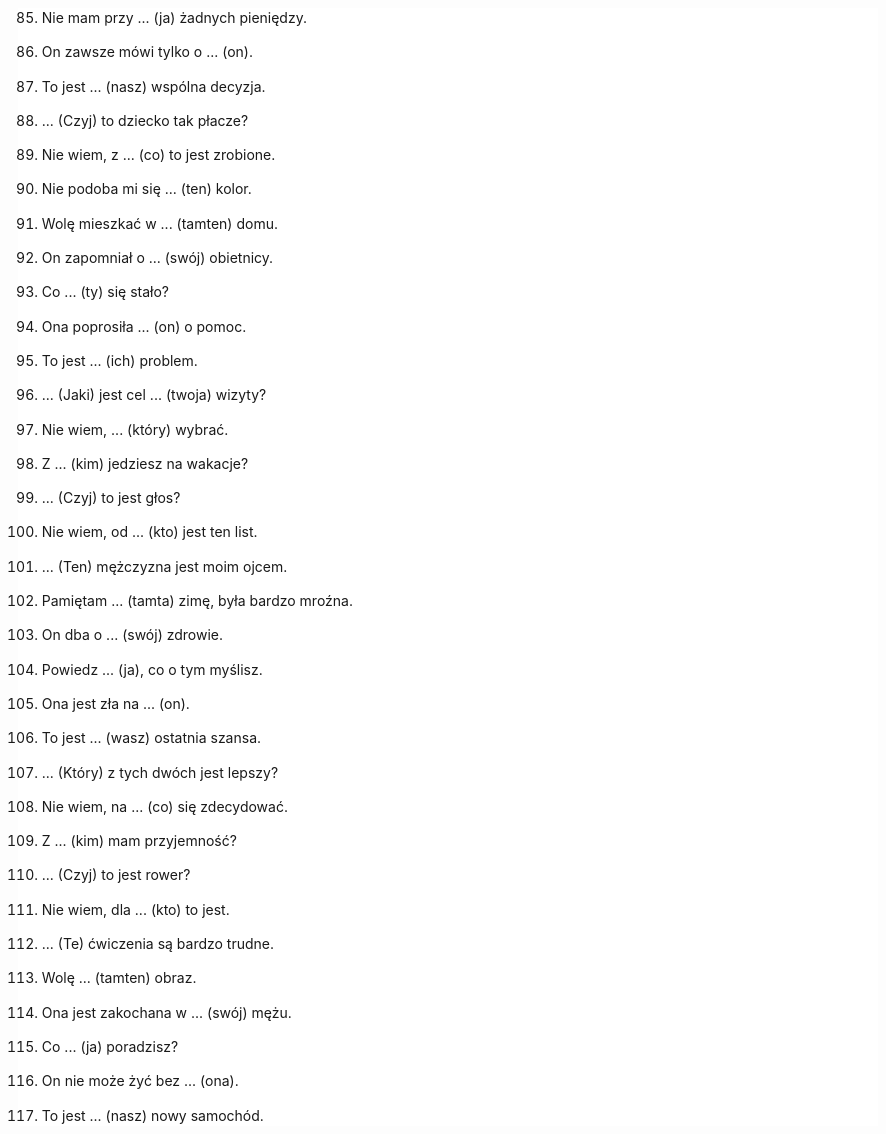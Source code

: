 85. Nie mam przy ... (ja) żadnych pieniędzy.
    
86. On zawsze mówi tylko o ... (on).
    
87. To jest ... (nasz) wspólna decyzja.
    
88. ... (Czyj) to dziecko tak płacze?
    
89. Nie wiem, z ... (co) to jest zrobione.
    
90. Nie podoba mi się ... (ten) kolor.
    
91. Wolę mieszkać w ... (tamten) domu.
    
92. On zapomniał o ... (swój) obietnicy.
    
93. Co ... (ty) się stało?
    
94. Ona poprosiła ... (on) o pomoc.
    
95. To jest ... (ich) problem.
    
96. ... (Jaki) jest cel ... (twoja) wizyty?
    
97. Nie wiem, ... (który) wybrać.
    
98. Z ... (kim) jedziesz na wakacje?
    
99. ... (Czyj) to jest głos?
    
100. Nie wiem, od ... (kto) jest ten list.
    
101. ... (Ten) mężczyzna jest moim ojcem.
    
102. Pamiętam ... (tamta) zimę, była bardzo mroźna.
    
103. On dba o ... (swój) zdrowie.
    
104. Powiedz ... (ja), co o tym myślisz.
    
105. Ona jest zła na ... (on).
    
106. To jest ... (wasz) ostatnia szansa.
    
107. ... (Który) z tych dwóch jest lepszy?
    
108. Nie wiem, na ... (co) się zdecydować.
    
109. Z ... (kim) mam przyjemność?
    
110. ... (Czyj) to jest rower?
    
111. Nie wiem, dla ... (kto) to jest.
    
112. ... (Te) ćwiczenia są bardzo trudne.
    
113. Wolę ... (tamten) obraz.
    
114. Ona jest zakochana w ... (swój) mężu.
    
115. Co ... (ja) poradzisz?
    
116. On nie może żyć bez ... (ona).
    
117. To jest ... (nasz) nowy samochód.
    